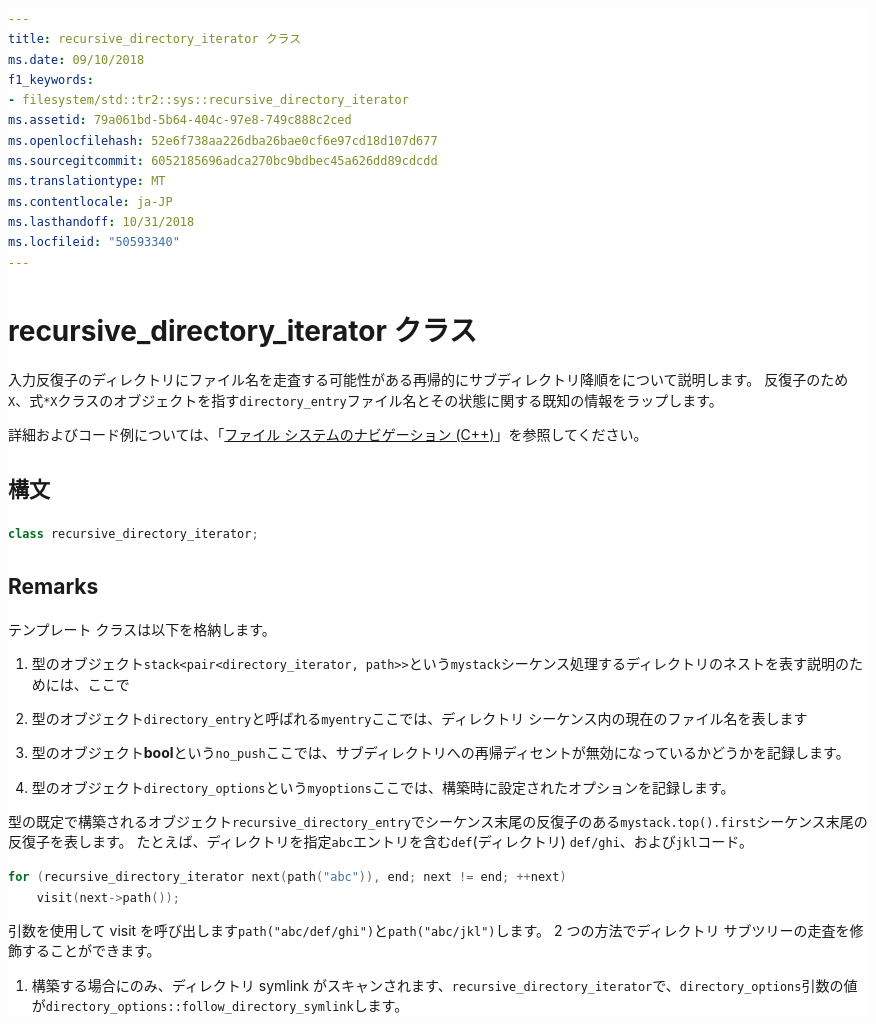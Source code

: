 ```yaml
---
title: recursive_directory_iterator クラス
ms.date: 09/10/2018
f1_keywords:
- filesystem/std::tr2::sys::recursive_directory_iterator
ms.assetid: 79a061bd-5b64-404c-97e8-749c888c2ced
ms.openlocfilehash: 52e6f738aa226dba26bae0cf6e97cd18d107d677
ms.sourcegitcommit: 6052185696adca270bc9bdbec45a626dd89cdcdd
ms.translationtype: MT
ms.contentlocale: ja-JP
ms.lasthandoff: 10/31/2018
ms.locfileid: "50593340"
---
```

# <a name="recursivedirectoryiterator-class"></a>recursive_directory_iterator クラス

入力反復子のディレクトリにファイル名を走査する可能性がある再帰的にサブディレクトリ降順をについて説明します。 反復子のため`X`、式`*X`クラスのオブジェクトを指す`directory_entry`ファイル名とその状態に関する既知の情報をラップします。

詳細およびコード例については、「[ファイル システムのナビゲーション (C++)](../standard-library/file-system-navigation.md)」を参照してください。

## <a name="syntax"></a>構文

```cpp
class recursive_directory_iterator;
```

## <a name="remarks"></a>Remarks

テンプレート クラスは以下を格納します。

1. 型のオブジェクト`stack<pair<directory_iterator, path>>`という`mystack`シーケンス処理するディレクトリのネストを表す説明のためには、ここで

1. 型のオブジェクト`directory_entry`と呼ばれる`myentry`ここでは、ディレクトリ シーケンス内の現在のファイル名を表します

1. 型のオブジェクト**bool**という`no_push`ここでは、サブディレクトリへの再帰ディセントが無効になっているかどうかを記録します。

1. 型のオブジェクト`directory_options`という`myoptions`ここでは、構築時に設定されたオプションを記録します。

型の既定で構築されるオブジェクト`recursive_directory_entry`でシーケンス末尾の反復子のある`mystack.top().first`シーケンス末尾の反復子を表します。 たとえば、ディレクトリを指定`abc`エントリを含む`def`(ディレクトリ) `def/ghi`、および`jkl`コード。

```cpp
for (recursive_directory_iterator next(path("abc")), end; next != end; ++next)
    visit(next->path());
```

引数を使用して visit を呼び出します`path("abc/def/ghi")`と`path("abc/jkl")`します。 2 つの方法でディレクトリ サブツリーの走査を修飾することができます。

1. 構築する場合にのみ、ディレクトリ symlink がスキャンされます、`recursive_directory_iterator`で、`directory_options`引数の値が`directory_options::follow_directory_symlink`します。

